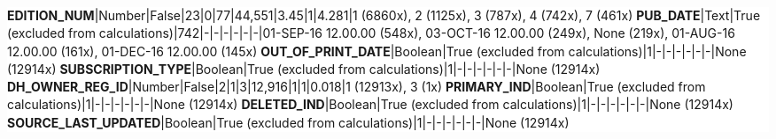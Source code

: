  **EDITION_NUM**|Number|False|23|0|77|44,551|3.45|1|4.281|1 (6860x), 2 (1125x), 3 (787x), 4 (742x), 7 (461x)
 **PUB_DATE**|Text|True (excluded from calculations)|742|-|-|-|-|-|-|01-SEP-16 12.00.00 (548x), 03-OCT-16 12.00.00 (249x), None (219x), 01-AUG-16 12.00.00 (161x), 01-DEC-16 12.00.00 (145x)
 **OUT_OF_PRINT_DATE**|Boolean|True (excluded from calculations)|1|-|-|-|-|-|-|None (12914x)
 **SUBSCRIPTION_TYPE**|Boolean|True (excluded from calculations)|1|-|-|-|-|-|-|None (12914x)
 **DH_OWNER_REG_ID**|Number|False|2|1|3|12,916|1|1|0.018|1 (12913x), 3 (1x)
 **PRIMARY_IND**|Boolean|True (excluded from calculations)|1|-|-|-|-|-|-|None (12914x)
 **DELETED_IND**|Boolean|True (excluded from calculations)|1|-|-|-|-|-|-|None (12914x)
 **SOURCE_LAST_UPDATED**|Boolean|True (excluded from calculations)|1|-|-|-|-|-|-|None (12914x)
